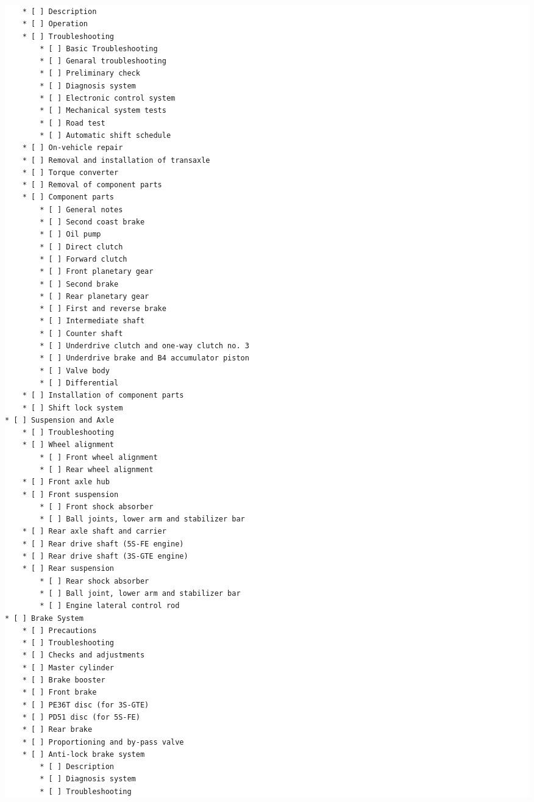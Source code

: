         * [ ] Description
        * [ ] Operation
        * [ ] Troubleshooting
            * [ ] Basic Troubleshooting
            * [ ] Genaral troubleshooting
            * [ ] Preliminary check
            * [ ] Diagnosis system
            * [ ] Electronic control system
            * [ ] Mechanical system tests
            * [ ] Road test
            * [ ] Automatic shift schedule
        * [ ] On-vehicle repair
        * [ ] Removal and installation of transaxle
        * [ ] Torque converter
        * [ ] Removal of component parts
        * [ ] Component parts
            * [ ] General notes
            * [ ] Second coast brake
            * [ ] Oil pump
            * [ ] Direct clutch
            * [ ] Forward clutch
            * [ ] Front planetary gear
            * [ ] Second brake
            * [ ] Rear planetary gear
            * [ ] First and reverse brake
            * [ ] Intermediate shaft
            * [ ] Counter shaft
            * [ ] Underdrive clutch and one-way clutch no. 3
            * [ ] Underdrive brake and B4 accumulator piston
            * [ ] Valve body
            * [ ] Differential
        * [ ] Installation of component parts
        * [ ] Shift lock system
    * [ ] Suspension and Axle
        * [ ] Troubleshooting
        * [ ] Wheel alignment
            * [ ] Front wheel alignment
            * [ ] Rear wheel alignment
        * [ ] Front axle hub
        * [ ] Front suspension
            * [ ] Front shock absorber
            * [ ] Ball joints, lower arm and stabilizer bar
        * [ ] Rear axle shaft and carrier
        * [ ] Rear drive shaft (5S-FE engine)
        * [ ] Rear drive shaft (3S-GTE engine)
        * [ ] Rear suspension
            * [ ] Rear shock absorber
            * [ ] Ball joint, lower arm and stabilizer bar
            * [ ] Engine lateral control rod
    * [ ] Brake System
        * [ ] Precautions
        * [ ] Troubleshooting
        * [ ] Checks and adjustments
        * [ ] Master cylinder
        * [ ] Brake booster
        * [ ] Front brake
        * [ ] PE36T disc (for 3S-GTE)
        * [ ] PD51 disc (for 5S-FE)
        * [ ] Rear brake
        * [ ] Proportioning and by-pass valve
        * [ ] Anti-lock brake system
            * [ ] Description
            * [ ] Diagnosis system
            * [ ] Troubleshooting